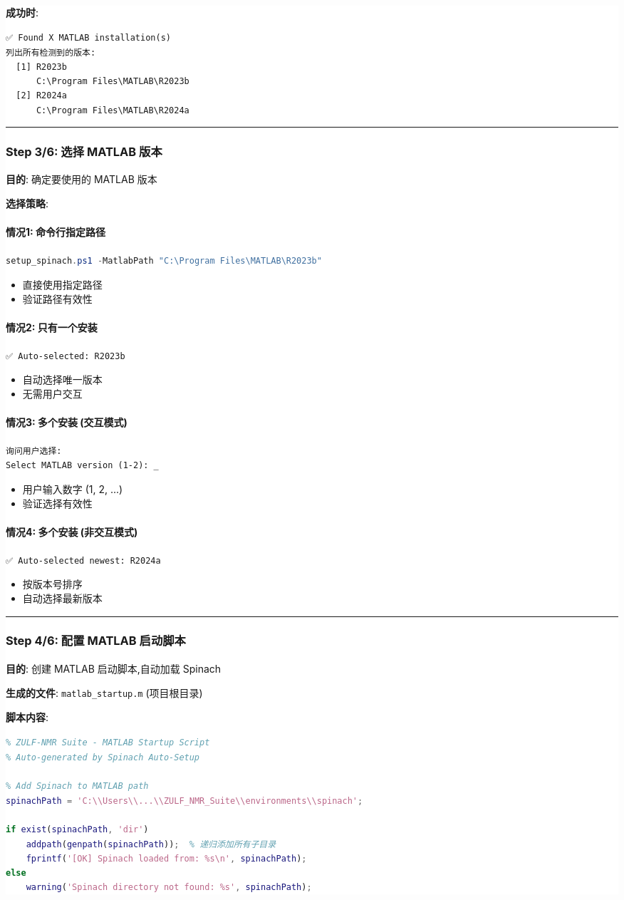 **成功时**:
```
✅ Found X MATLAB installation(s)
列出所有检测到的版本:
  [1] R2023b
      C:\Program Files\MATLAB\R2023b
  [2] R2024a
      C:\Program Files\MATLAB\R2024a
```

---

### **Step 3/6: 选择 MATLAB 版本**

**目的**: 确定要使用的 MATLAB 版本

**选择策略**:

#### **情况1: 命令行指定路径**
```powershell
setup_spinach.ps1 -MatlabPath "C:\Program Files\MATLAB\R2023b"
```
- 直接使用指定路径
- 验证路径有效性

#### **情况2: 只有一个安装**
```
✅ Auto-selected: R2023b
```
- 自动选择唯一版本
- 无需用户交互

#### **情况3: 多个安装 (交互模式)**
```
询问用户选择:
Select MATLAB version (1-2): _
```
- 用户输入数字 (1, 2, ...)
- 验证选择有效性

#### **情况4: 多个安装 (非交互模式)**
```
✅ Auto-selected newest: R2024a
```
- 按版本号排序
- 自动选择最新版本

---

### **Step 4/6: 配置 MATLAB 启动脚本**

**目的**: 创建 MATLAB 启动脚本,自动加载 Spinach

**生成的文件**: `matlab_startup.m` (项目根目录)

**脚本内容**:
```matlab
% ZULF-NMR Suite - MATLAB Startup Script
% Auto-generated by Spinach Auto-Setup

% Add Spinach to MATLAB path
spinachPath = 'C:\\Users\\...\\ZULF_NMR_Suite\\environments\\spinach';

if exist(spinachPath, 'dir')
    addpath(genpath(spinachPath));  % 递归添加所有子目录
    fprintf('[OK] Spinach loaded from: %s\n', spinachPath);
else
    warning('Spinach directory not found: %s', spinachPath);
```